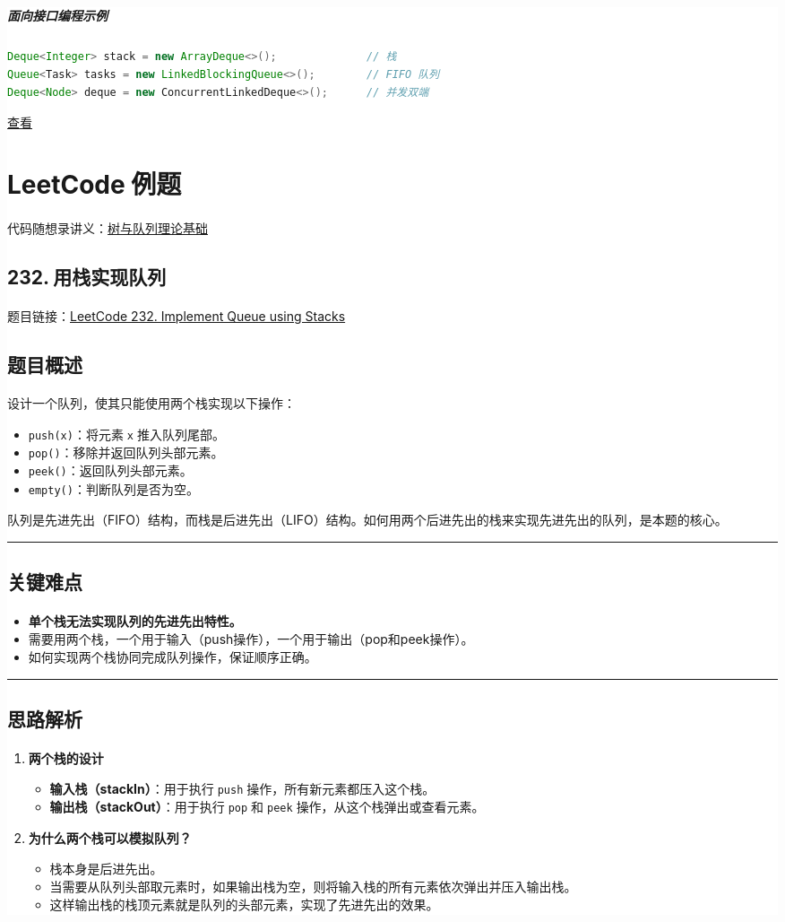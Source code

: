 ##### 面向接口编程示例

```java
Deque<Integer> stack = new ArrayDeque<>();              // 栈
Queue<Task> tasks = new LinkedBlockingQueue<>();        // FIFO 队列
Deque<Node> deque = new ConcurrentLinkedDeque<>();      // 并发双端
```
[查看](https://www.runoob.com/java/java-data-structures.html)

# LeetCode 例题

代码随想录讲义：[树与队列理论基础](https://programmercarl.com/%E6%A0%88%E4%B8%8E%E9%98%9F%E5%88%97%E7%90%86%E8%AE%BA%E5%9F%BA%E7%A1%80.html)

## 232. 用栈实现队列

题目链接：[LeetCode 232. Implement Queue using Stacks](https://leetcode.cn/problems/implement-queue-using-stacks/)


## 题目概述

设计一个队列，使其只能使用两个栈实现以下操作：

- `push(x)`：将元素 `x` 推入队列尾部。
- `pop()`：移除并返回队列头部元素。
- `peek()`：返回队列头部元素。
- `empty()`：判断队列是否为空。

队列是先进先出（FIFO）结构，而栈是后进先出（LIFO）结构。如何用两个后进先出的栈来实现先进先出的队列，是本题的核心。

---

## 关键难点

- **单个栈无法实现队列的先进先出特性。**
- 需要用两个栈，一个用于输入（push操作），一个用于输出（pop和peek操作）。
- 如何实现两个栈协同完成队列操作，保证顺序正确。

---

## 思路解析

1. **两个栈的设计**

   - **输入栈（stackIn）**：用于执行 `push` 操作，所有新元素都压入这个栈。
   - **输出栈（stackOut）**：用于执行 `pop` 和 `peek` 操作，从这个栈弹出或查看元素。

2. **为什么两个栈可以模拟队列？**

   - 栈本身是后进先出。
   - 当需要从队列头部取元素时，如果输出栈为空，则将输入栈的所有元素依次弹出并压入输出栈。
   - 这样输出栈的栈顶元素就是队列的头部元素，实现了先进先出的效果。
